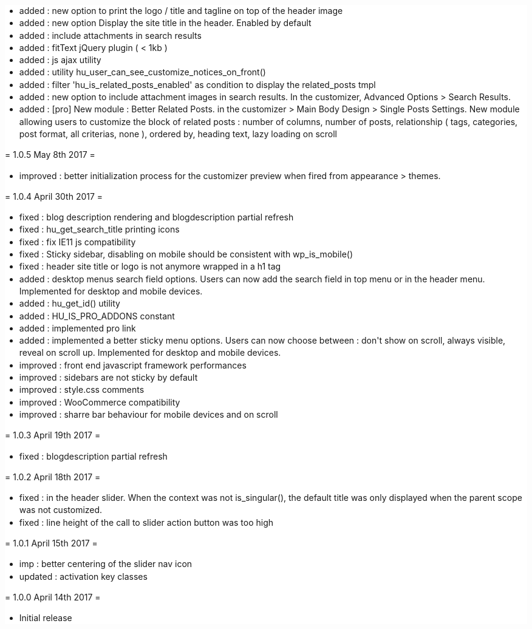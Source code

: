 * added : new option to print the logo / title and tagline on top of the header image
* added : new option Display the site title in the header. Enabled by default
* added : include attachments in search results
* added : fitText jQuery plugin ( < 1kb )
* added : js ajax utility
* added : utility hu_user_can_see_customize_notices_on_front()
* added : filter 'hu_is_related_posts_enabled' as condition to display the related_posts tmpl
* added : new option to include attachment images in search results. In the customizer, Advanced Options > Search Results.
* added : [pro] New module : Better Related Posts. in the customizer > Main Body Design > Single Posts Settings. New module allowing users to customize the block of related posts : number of columns, number of posts, relationship ( tags, categories, post format, all criterias, none ), ordered by, heading text, lazy loading on scroll

= 1.0.5 May 8th 2017 =
* improved : better initialization process for the customizer preview when fired from appearance > themes.

= 1.0.4 April 30th 2017 =
* fixed : blog description rendering and blogdescription partial refresh
* fixed : hu_get_search_title printing icons
* fixed : fix IE11 js compatibility
* fixed : Sticky sidebar, disabling on mobile should be consistent with wp_is_mobile()
* fixed : header site title or logo is not anymore wrapped in a h1 tag
* added : desktop menus search field options. Users can now add the search field in top menu or in the header menu. Implemented for desktop and mobile devices.
* added : hu_get_id() utility
* added : HU_IS_PRO_ADDONS constant
* added : implemented pro link
* added : implemented a better sticky menu options. Users can now choose between : don't show on scroll, always visible, reveal on scroll up. Implemented for desktop and mobile devices.
* improved : front end javascript framework performances
* improved : sidebars are not sticky by default
* improved : style.css comments
* improved : WooCommerce compatibility
* improved : sharre bar behaviour for mobile devices and on scroll

= 1.0.3 April 19th 2017 =
* fixed : blogdescription partial refresh

= 1.0.2 April 18th 2017 =
* fixed : in the header slider. When the context was not is_singular(), the default title was only displayed when the parent scope was not customized.
* fixed : line height of the call to slider action button was too high

= 1.0.1 April 15th 2017 =
* imp : better centering of the slider nav icon
* updated : activation key classes

= 1.0.0 April 14th 2017 =
* Initial release
